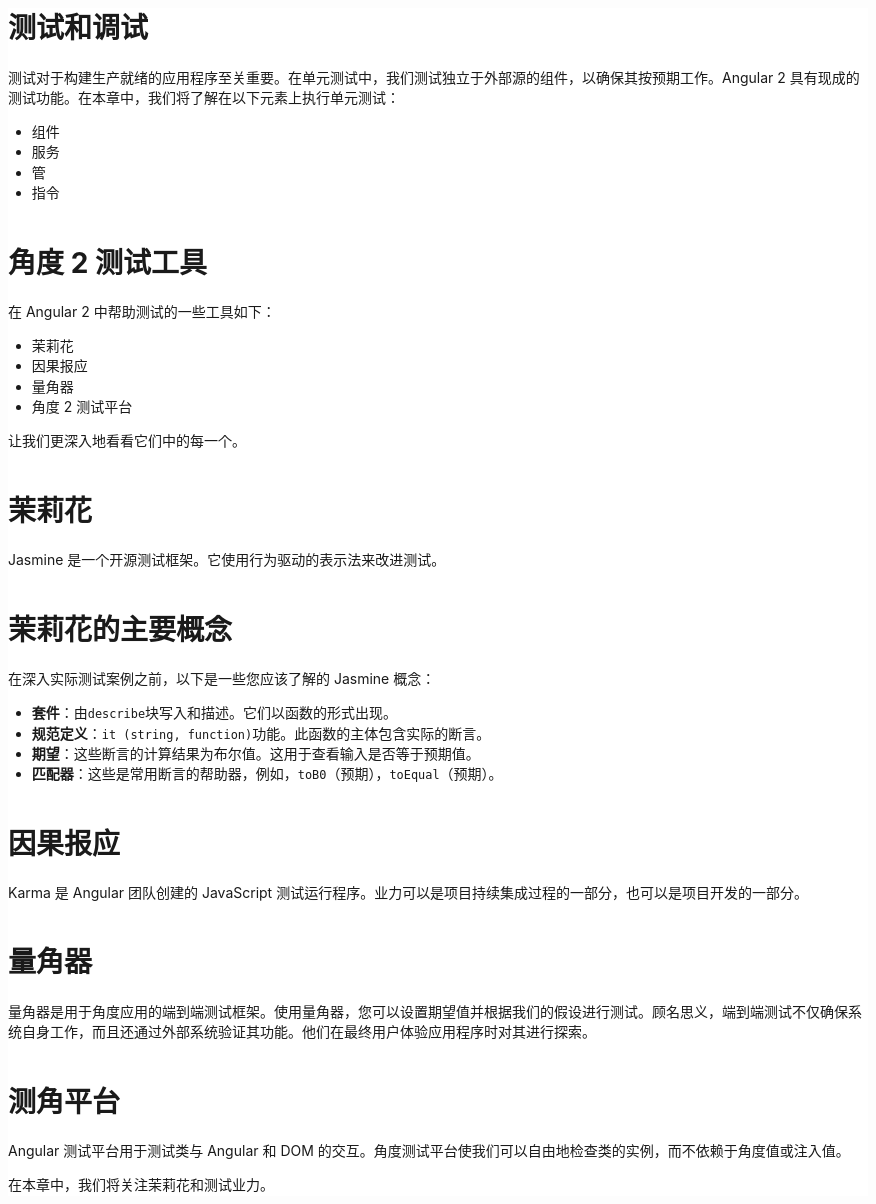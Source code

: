 # 测试和调试

测试对于构建生产就绪的应用程序至关重要。在单元测试中，我们测试独立于外部源的组件，以确保其按预期工作。Angular 2 具有现成的测试功能。在本章中，我们将了解在以下元素上执行单元测试：

*   组件
*   服务
*   管
*   指令

# 角度 2 测试工具

在 Angular 2 中帮助测试的一些工具如下：

*   茉莉花
*   因果报应
*   量角器
*   角度 2 测试平台

让我们更深入地看看它们中的每一个。

# 茉莉花

Jasmine 是一个开源测试框架。它使用行为驱动的表示法来改进测试。

# 茉莉花的主要概念

在深入实际测试案例之前，以下是一些您应该了解的 Jasmine 概念：

*   **套件**：由`describe`块写入和描述。它们以函数的形式出现。
*   **规范定义**：`it (string, function)`功能。此函数的主体包含实际的断言。
*   **期望**：这些断言的计算结果为布尔值。这用于查看输入是否等于预期值。
*   **匹配器**：这些是常用断言的帮助器，例如，`toB0`（预期），`toEqual`（预期）。

# 因果报应

Karma 是 Angular 团队创建的 JavaScript 测试运行程序。业力可以是项目持续集成过程的一部分，也可以是项目开发的一部分。

# 量角器

量角器是用于角度应用的端到端测试框架。使用量角器，您可以设置期望值并根据我们的假设进行测试。顾名思义，端到端测试不仅确保系统自身工作，而且还通过外部系统验证其功能。他们在最终用户体验应用程序时对其进行探索。

# 测角平台

Angular 测试平台用于测试类与 Angular 和 DOM 的交互。角度测试平台使我们可以自由地检查类的实例，而不依赖于角度值或注入值。

在本章中，我们将关注茉莉花和测试业力。

